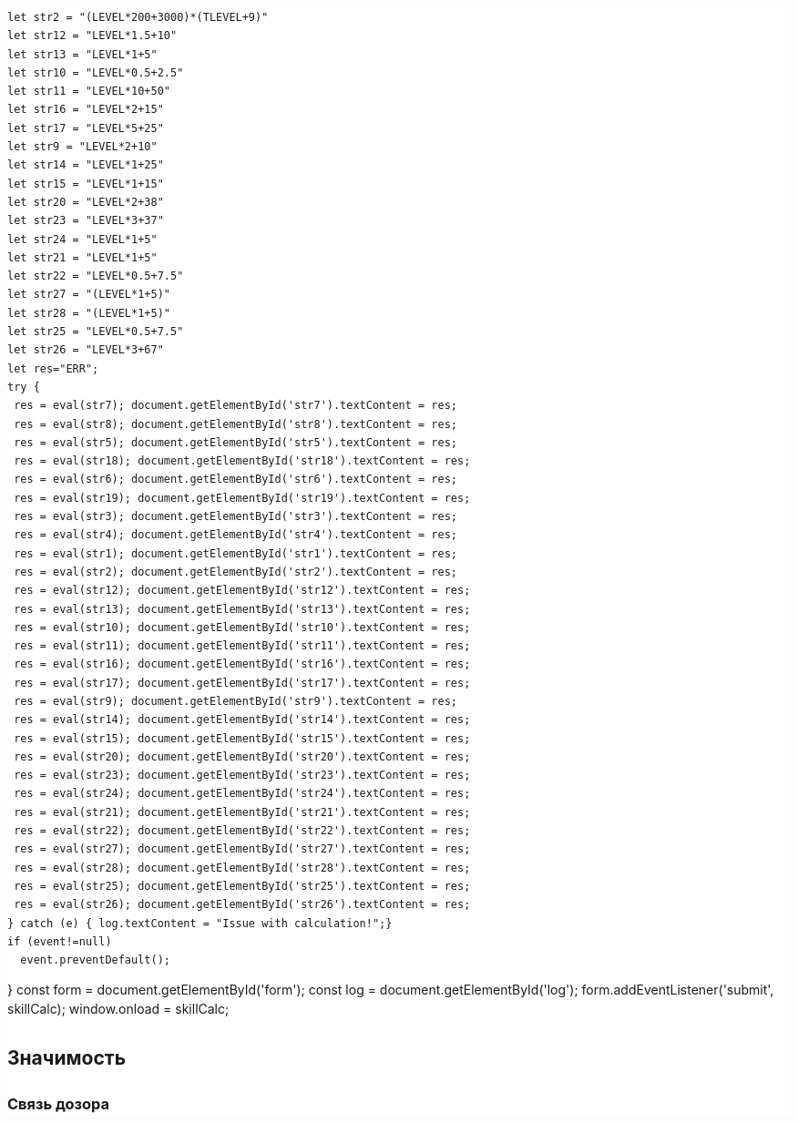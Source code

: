     let str2 = "(LEVEL*200+3000)*(TLEVEL+9)"
    let str12 = "LEVEL*1.5+10"
    let str13 = "LEVEL*1+5"
    let str10 = "LEVEL*0.5+2.5"
    let str11 = "LEVEL*10+50"
    let str16 = "LEVEL*2+15"
    let str17 = "LEVEL*5+25"
    let str9 = "LEVEL*2+10"
    let str14 = "LEVEL*1+25"
    let str15 = "LEVEL*1+15"
    let str20 = "LEVEL*2+38"
    let str23 = "LEVEL*3+37"
    let str24 = "LEVEL*1+5"
    let str21 = "LEVEL*1+5"
    let str22 = "LEVEL*0.5+7.5"
    let str27 = "(LEVEL*1+5)"
    let str28 = "(LEVEL*1+5)"
    let str25 = "LEVEL*0.5+7.5"
    let str26 = "LEVEL*3+67"
    let res="ERR";
    try {
     res = eval(str7); document.getElementById('str7').textContent = res;
     res = eval(str8); document.getElementById('str8').textContent = res;
     res = eval(str5); document.getElementById('str5').textContent = res;
     res = eval(str18); document.getElementById('str18').textContent = res;
     res = eval(str6); document.getElementById('str6').textContent = res;
     res = eval(str19); document.getElementById('str19').textContent = res;
     res = eval(str3); document.getElementById('str3').textContent = res;
     res = eval(str4); document.getElementById('str4').textContent = res;
     res = eval(str1); document.getElementById('str1').textContent = res;
     res = eval(str2); document.getElementById('str2').textContent = res;
     res = eval(str12); document.getElementById('str12').textContent = res;
     res = eval(str13); document.getElementById('str13').textContent = res;
     res = eval(str10); document.getElementById('str10').textContent = res;
     res = eval(str11); document.getElementById('str11').textContent = res;
     res = eval(str16); document.getElementById('str16').textContent = res;
     res = eval(str17); document.getElementById('str17').textContent = res;
     res = eval(str9); document.getElementById('str9').textContent = res;
     res = eval(str14); document.getElementById('str14').textContent = res;
     res = eval(str15); document.getElementById('str15').textContent = res;
     res = eval(str20); document.getElementById('str20').textContent = res;
     res = eval(str23); document.getElementById('str23').textContent = res;
     res = eval(str24); document.getElementById('str24').textContent = res;
     res = eval(str21); document.getElementById('str21').textContent = res;
     res = eval(str22); document.getElementById('str22').textContent = res;
     res = eval(str27); document.getElementById('str27').textContent = res;
     res = eval(str28); document.getElementById('str28').textContent = res;
     res = eval(str25); document.getElementById('str25').textContent = res;
     res = eval(str26); document.getElementById('str26').textContent = res;
    } catch (e) { log.textContent = "Issue with calculation!";}
    if (event!=null)
      event.preventDefault();
  }
  const form = document.getElementById('form');
  const log = document.getElementById('log');
  form.addEventListener('submit', skillCalc);
  window.onload = skillCalc;
  </script>
## Значимость
### Связь дозора
